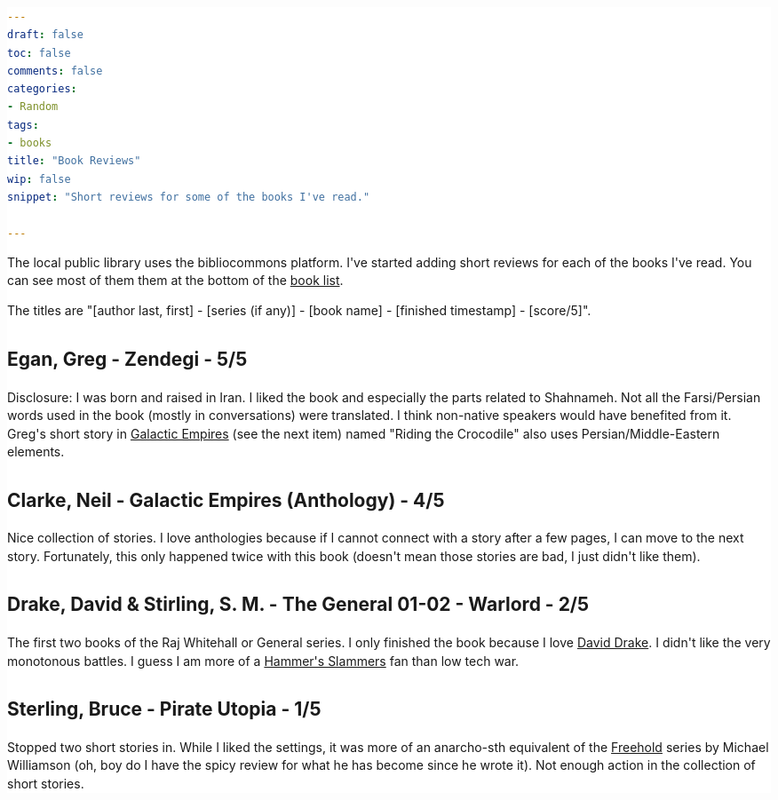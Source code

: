 ```yaml
---
draft: false
toc: false
comments: false
categories:
- Random
tags:
- books
title: "Book Reviews"
wip: false
snippet: "Short reviews for some of the books I've read."

---
```


The local public library uses the bibliocommons platform. I've started adding
short reviews for each of the books I've read. You can see most of them them at
the bottom of the [book list](booklist.md).

The titles are
"[author last, first] - [series (if any)] - [book name] - [finished timestamp] - [score/5]".

## Egan, Greg - Zendegi - 5/5
Disclosure: I was born and raised in Iran. I liked the book and especially the
parts related to Shahnameh. Not all the Farsi/Persian words used in the book
(mostly in conversations) were translated. I think non-native speakers would
have benefited from it. Greg's short story in [Galactic Empires][galactic-empires]
(see the next item) named "Riding the Crocodile" also uses Persian/Middle-Eastern
elements.

[galactic-empires]: https://www.goodreads.com/book/show/32333734-galactic-empires

## Clarke, Neil - Galactic Empires (Anthology) - 4/5
Nice collection of stories. I love anthologies because if I cannot connect with
a story after a few pages, I can move to the next story. Fortunately, this only
happened twice with this book (doesn't mean those stories are bad, I just didn't
like them).

## Drake, David & Stirling, S. M. - The General 01-02 - Warlord - 2/5
The first two books of the Raj Whitehall or General series. I only finished the
book because I love [David Drake][david-drake]. I didn't like the very
monotonous battles. I guess I am more of a [Hammer's Slammers][slammers] fan
than low tech war.

## Sterling, Bruce - Pirate Utopia - 1/5
Stopped two short stories in. While I liked the settings, it was more of an
anarcho-sth equivalent of the [Freehold][freehold] series by Michael Williamson
(oh, boy do I have the spicy review for what he has become since he wrote it).
Not enough action in the collection of short stories.


[freehold]: https://en.wikipedia.org/wiki/Freehold_(novel)
[seven-suns]: https://en.wikipedia.org/wiki/The_Saga_of_Seven_Suns
[wot]: https://en.wikipedia.org/wiki/The_Wheel_of_Time
[old-war]: https://en.wikipedia.org/wiki/Old_Man%27s_War_series
[david-drake]: https://en.wikipedia.org/wiki/David_Drake
[slammers]: https://en.wikipedia.org/wiki/Hammer%27s_Slammers
[starship-troopers-novel]: https://en.wikipedia.org/wiki/Starship_Troopers
[mack-reynolds]: https://en.wikipedia.org/wiki/Mack_Reynolds
[ringo-no]: https://hradzka.livejournal.com/194753.html
[l1]: https://bryanthomasschmidt.net/writings/anthologies-edited/infinite-stars-dark-frontiers/
[emp-wiki]: https://en.wikipedia.org/wiki/Empire_of_Man
[web-bolo]: https://www.goodreads.com/en/book/show/470053
[lf-gu]: https://gutenberg.org/ebooks/18137
[lf-aa-audio]: https://archive.org/details/LittleFuzzy
[lf-se-text]: https://standardebooks.org/ebooks/h-beam-piper/little-fuzzy
[gunfight]: https://www.baen.com/gunfight-on-europa-station.html
[gunfight-list]: https://fvrl.bibliocommons.com/v2/record/S21C1884137
[rcn]: https://en.wikipedia.org/wiki/RCN_Series
[baen-free-2022]: https://www.baen.com/free-stories-2022.html
[silent-hand]: https://www.baen.com/the-silent-hand.html